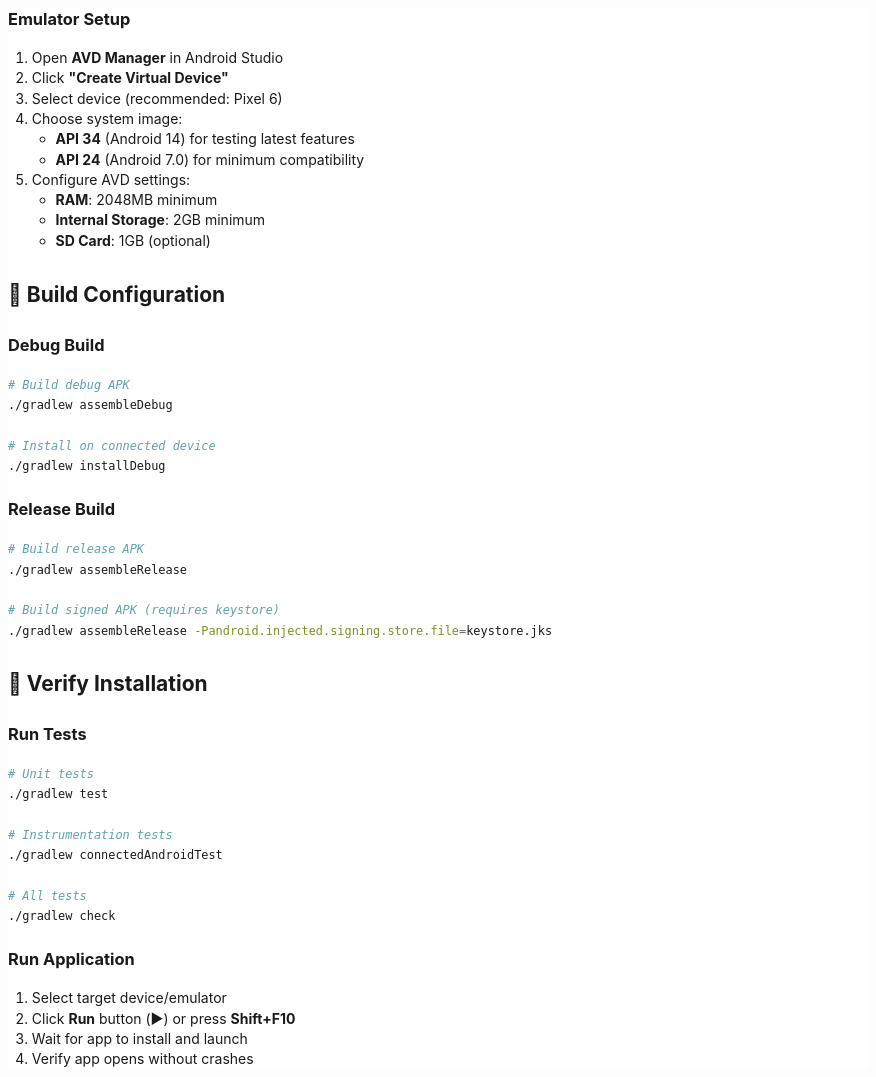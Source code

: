 ### Emulator Setup
1. Open **AVD Manager** in Android Studio
2. Click **"Create Virtual Device"**
3. Select device (recommended: Pixel 6)
4. Choose system image:
   - **API 34** (Android 14) for testing latest features
   - **API 24** (Android 7.0) for minimum compatibility
5. Configure AVD settings:
   - **RAM**: 2048MB minimum
   - **Internal Storage**: 2GB minimum
   - **SD Card**: 1GB (optional)

## 🔧 Build Configuration

### Debug Build
```bash
# Build debug APK
./gradlew assembleDebug

# Install on connected device
./gradlew installDebug
```

### Release Build
```bash
# Build release APK
./gradlew assembleRelease

# Build signed APK (requires keystore)
./gradlew assembleRelease -Pandroid.injected.signing.store.file=keystore.jks
```

## 🧪 Verify Installation

### Run Tests
```bash
# Unit tests
./gradlew test

# Instrumentation tests
./gradlew connectedAndroidTest

# All tests
./gradlew check
```

### Run Application
1. Select target device/emulator
2. Click **Run** button (▶️) or press **Shift+F10**
3. Wait for app to install and launch
4. Verify app opens without crashes
